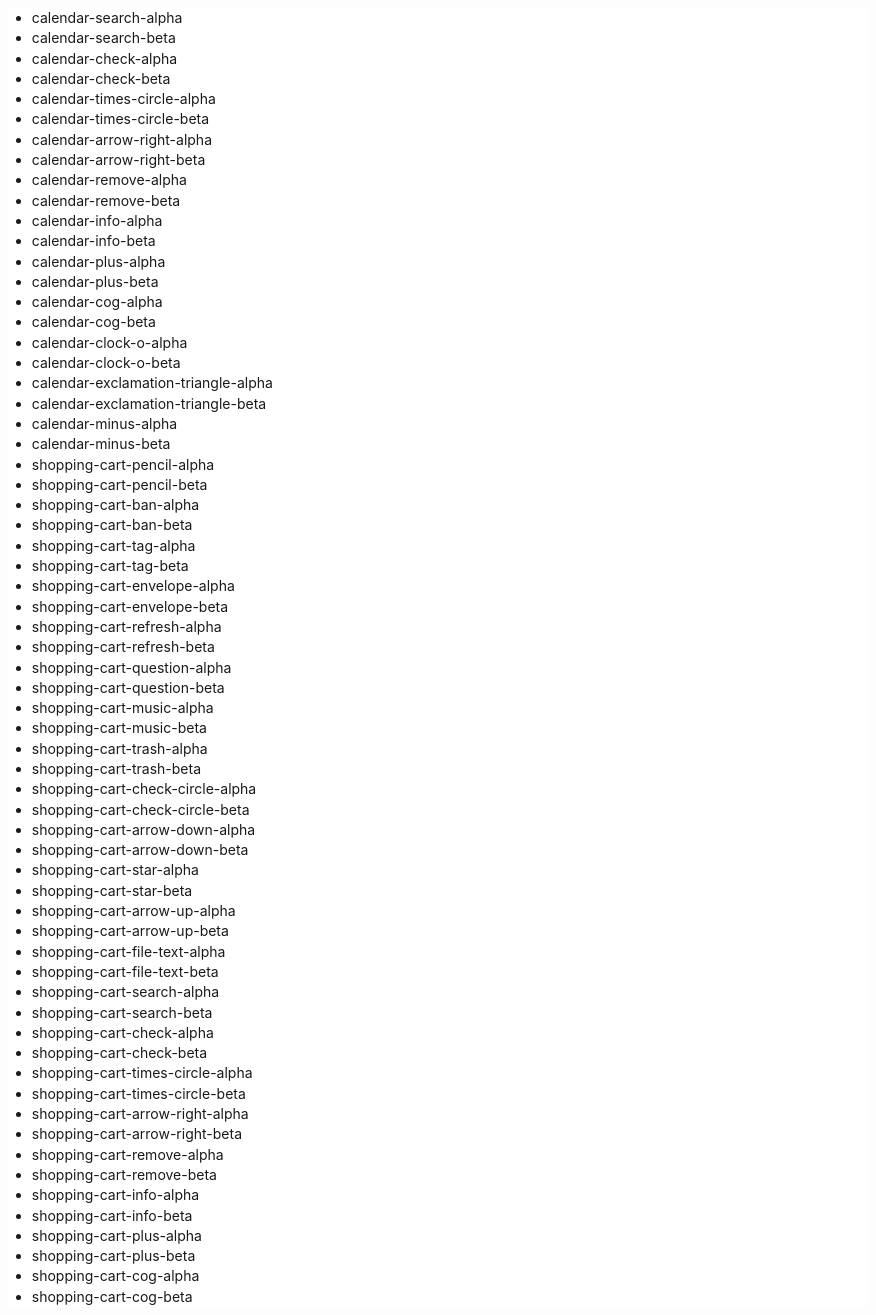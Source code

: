 * calendar-search-alpha
* calendar-search-beta
* calendar-check-alpha
* calendar-check-beta
* calendar-times-circle-alpha
* calendar-times-circle-beta
* calendar-arrow-right-alpha
* calendar-arrow-right-beta
* calendar-remove-alpha
* calendar-remove-beta
* calendar-info-alpha
* calendar-info-beta
* calendar-plus-alpha
* calendar-plus-beta
* calendar-cog-alpha
* calendar-cog-beta
* calendar-clock-o-alpha
* calendar-clock-o-beta
* calendar-exclamation-triangle-alpha
* calendar-exclamation-triangle-beta
* calendar-minus-alpha
* calendar-minus-beta
* shopping-cart-pencil-alpha
* shopping-cart-pencil-beta
* shopping-cart-ban-alpha
* shopping-cart-ban-beta
* shopping-cart-tag-alpha
* shopping-cart-tag-beta
* shopping-cart-envelope-alpha
* shopping-cart-envelope-beta
* shopping-cart-refresh-alpha
* shopping-cart-refresh-beta
* shopping-cart-question-alpha
* shopping-cart-question-beta
* shopping-cart-music-alpha
* shopping-cart-music-beta
* shopping-cart-trash-alpha
* shopping-cart-trash-beta
* shopping-cart-check-circle-alpha
* shopping-cart-check-circle-beta
* shopping-cart-arrow-down-alpha
* shopping-cart-arrow-down-beta
* shopping-cart-star-alpha
* shopping-cart-star-beta
* shopping-cart-arrow-up-alpha
* shopping-cart-arrow-up-beta
* shopping-cart-file-text-alpha
* shopping-cart-file-text-beta
* shopping-cart-search-alpha
* shopping-cart-search-beta
* shopping-cart-check-alpha
* shopping-cart-check-beta
* shopping-cart-times-circle-alpha
* shopping-cart-times-circle-beta
* shopping-cart-arrow-right-alpha
* shopping-cart-arrow-right-beta
* shopping-cart-remove-alpha
* shopping-cart-remove-beta
* shopping-cart-info-alpha
* shopping-cart-info-beta
* shopping-cart-plus-alpha
* shopping-cart-plus-beta
* shopping-cart-cog-alpha
* shopping-cart-cog-beta